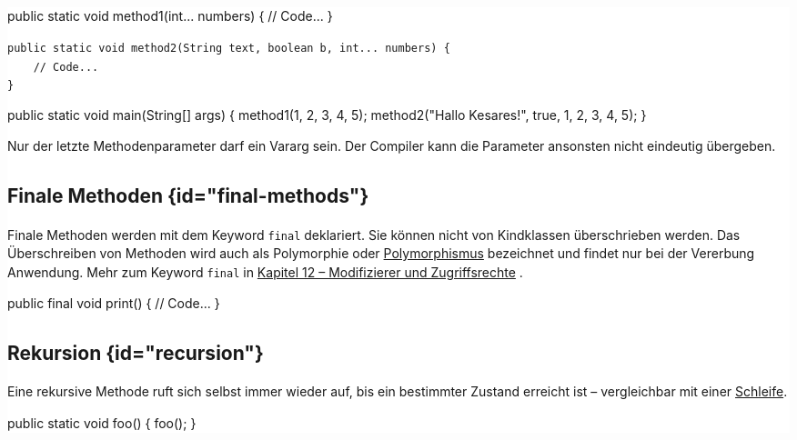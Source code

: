 <code-block lang="java">
    public static void method1(int... numbers) {
        // Code...
    }
    
    public static void method2(String text, boolean b, int... numbers) {
        // Code...
    }
</code-block>

<code-block lang="java">
    public static void main(String[] args) {
        method1(1, 2, 3, 4, 5);
        method2("Hallo Kesares!", true, 1, 2, 3, 4, 5);
    }
</code-block>

<note title="Letzter Parameter als Vararg">
    <p>Nur der <format color="%NoteHighlight%">letzte</format> Methodenparameter darf ein Vararg sein. Der
    <tooltip term="Compiler"><format color="%GlossaryLinkColor%">Compiler</format></tooltip> kann die Parameter
    ansonsten nicht eindeutig übergeben.</p>
</note>

## Finale Methoden {id="final-methods"}

<p>Finale Methoden werden mit dem Keyword <code>final</code> deklariert. Sie können nicht von Kindklassen überschrieben
werden. Das Überschreiben von Methoden wird auch als Polymorphie oder
<format color="%LinkColor%"><a href="14-java-oop.md#polymorphism">Polymorphismus</a></format> bezeichnet und findet nur
bei der Vererbung Anwendung. Mehr zum Keyword <code>final</code> in
<format color="%LinkColor%"><a href="12-java-modifier-access-rights.md">Kapitel 12 – Modifizierer und Zugriffsrechte</a>
</format>.</p>

<code-block lang="java">
    public final void print() {
        // Code...
    }
</code-block>

## Rekursion {id="recursion"}

<p>Eine rekursive Methode ruft sich selbst immer wieder auf, bis ein bestimmter Zustand erreicht ist – vergleichbar mit
einer <format color="%LinkColor%"><a href="07-java-loops.md">Schleife</a></format>.</p>

<code-block lang="java">
    public static void foo() {
        foo();
    }
</code-block>
